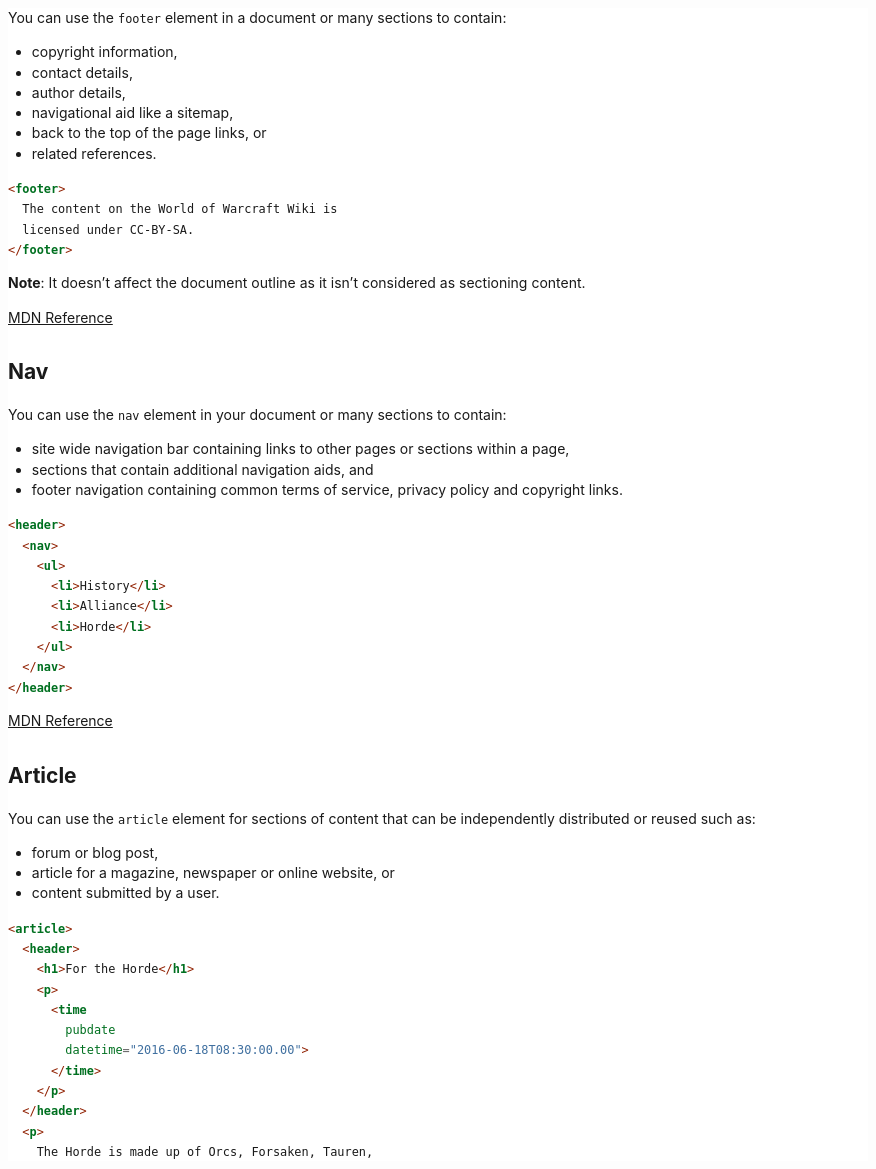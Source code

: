 You can use the `footer` element in a document or many sections to
contain:

-   copyright information,
-   contact details,
-   author details,
-   navigational aid like a sitemap,
-   back to the top of the page links, or
-   related references.

```html
<footer>
  The content on the World of Warcraft Wiki is
  licensed under CC-BY-SA.
</footer>
```

**Note**: It doesn’t affect the document outline as it isn’t considered
as sectioning content.

[MDN Reference](https://developer.mozilla.org/en/docs/Web/HTML/Element/footer)

## Nav

You can use the `nav` element in your document or many sections to contain:

-   site wide navigation bar containing links to other pages or sections within
    a page,
-   sections that contain additional navigation aids, and
-   footer navigation containing common terms of service, privacy policy and
    copyright links.

```html
<header>
  <nav>
    <ul>
      <li>History</li>
      <li>Alliance</li>
      <li>Horde</li>
    </ul>
  </nav>
</header>
```

[MDN Reference](https://developer.mozilla.org/en/docs/Web/HTML/Element/nav)

## Article

You can use the `article` element for sections of content that can be
independently distributed or reused such as:

-   forum or blog post,
-   article for a magazine, newspaper or online website, or
-   content submitted by a user.

```html
<article>
  <header>
    <h1>For the Horde</h1>
    <p>
      <time
        pubdate
        datetime="2016-06-18T08:30:00.00">
      </time>
    </p>
  </header>
  <p>
    The Horde is made up of Orcs, Forsaken, Tauren,
```
